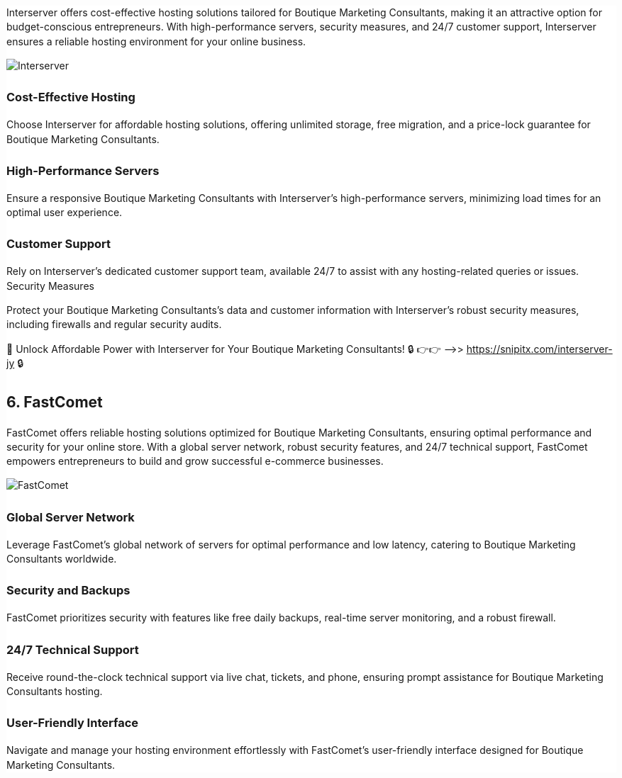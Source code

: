 Interserver offers cost-effective hosting solutions tailored for Boutique Marketing Consultants, making it an attractive option for budget-conscious entrepreneurs. With high-performance servers, security measures, and 24/7 customer support, Interserver ensures a reliable hosting environment for your online business.

![Interserver](https://i.imgur.com/OM5dOEW.jpeg "Interserver Hosting")

### Cost-Effective Hosting
Choose Interserver for affordable hosting solutions, offering unlimited storage, free migration, and a price-lock guarantee for Boutique Marketing Consultants.

### High-Performance Servers
Ensure a responsive Boutique Marketing Consultants with Interserver’s high-performance servers, minimizing load times for an optimal user experience.

### Customer Support
Rely on Interserver’s dedicated customer support team, available 24/7 to assist with any hosting-related queries or issues.
Security Measures

Protect your Boutique Marketing Consultants’s data and customer information with Interserver’s robust security measures, including firewalls and regular security audits.

💸 Unlock Affordable Power with Interserver for Your Boutique Marketing Consultants! 🔒
👉👉 -->> https://snipitx.com/interserver-jy 🔒

## 6. FastComet

FastComet offers reliable hosting solutions optimized for Boutique Marketing Consultants, ensuring optimal performance and security for your online store. With a global server network, robust security features, and 24/7 technical support, FastComet empowers entrepreneurs to build and grow successful e-commerce businesses.

![FastComet](https://i.imgur.com/7qgXuWp.png "FastComet Hosting")

### Global Server Network
Leverage FastComet’s global network of servers for optimal performance and low latency, catering to Boutique Marketing Consultants worldwide.

### Security and Backups
FastComet prioritizes security with features like free daily backups, real-time server monitoring, and a robust firewall.

### 24/7 Technical Support
Receive round-the-clock technical support via live chat, tickets, and phone, ensuring prompt assistance for Boutique Marketing Consultants hosting.

### User-Friendly Interface
Navigate and manage your hosting environment effortlessly with FastComet’s user-friendly interface designed for Boutique Marketing Consultants.
